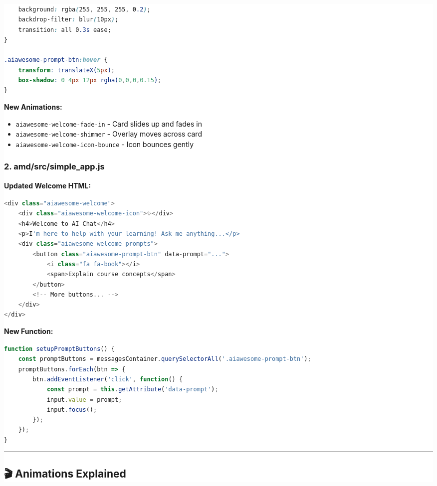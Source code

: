 ```css
    background: rgba(255, 255, 255, 0.2);
    backdrop-filter: blur(10px);
    transition: all 0.3s ease;
}

.aiawesome-prompt-btn:hover {
    transform: translateX(5px);
    box-shadow: 0 4px 12px rgba(0,0,0,0.15);
}
```

**New Animations:**
- `aiawesome-welcome-fade-in` - Card slides up and fades in
- `aiawesome-welcome-shimmer` - Overlay moves across card
- `aiawesome-welcome-icon-bounce` - Icon bounces gently

### 2. **amd/src/simple_app.js**

**Updated Welcome HTML:**
```javascript
<div class="aiawesome-welcome">
    <div class="aiawesome-welcome-icon">✨</div>
    <h4>Welcome to AI Chat</h4>
    <p>I'm here to help with your learning! Ask me anything...</p>
    <div class="aiawesome-welcome-prompts">
        <button class="aiawesome-prompt-btn" data-prompt="...">
            <i class="fa fa-book"></i>
            <span>Explain course concepts</span>
        </button>
        <!-- More buttons... -->
    </div>
</div>
```

**New Function:**
```javascript
function setupPromptButtons() {
    const promptButtons = messagesContainer.querySelectorAll('.aiawesome-prompt-btn');
    promptButtons.forEach(btn => {
        btn.addEventListener('click', function() {
            const prompt = this.getAttribute('data-prompt');
            input.value = prompt;
            input.focus();
        });
    });
}
```

---

## 🎬 Animations Explained

